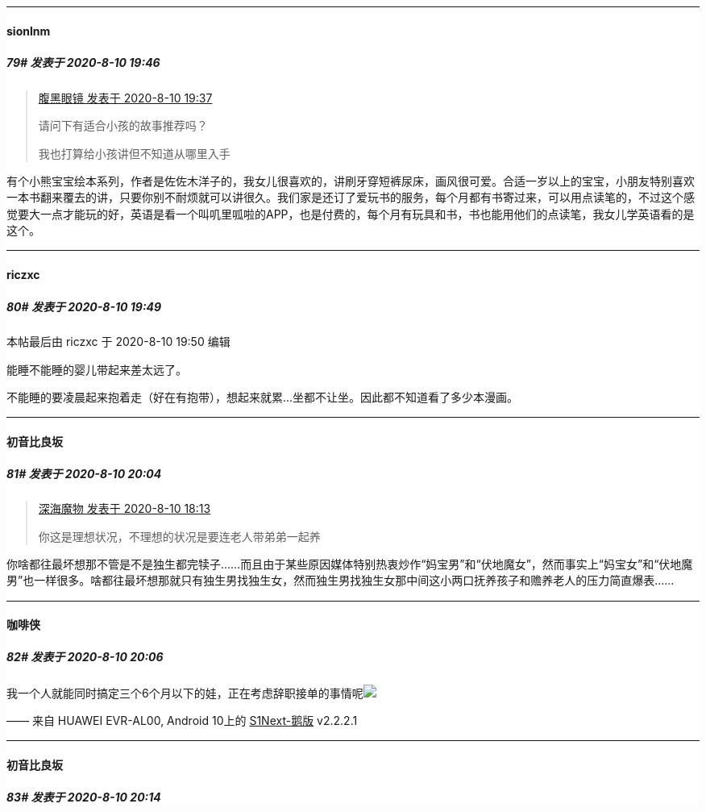 
-----

####  sionlnm  
##### 79#       发表于 2020-8-10 19:46


<blockquote><a href="httphttps://bbs.saraba1st.com/2b/forum.php?mod=redirect&amp;goto=findpost&amp;pid=48384758&amp;ptid=1954038" target="_blank">腹黑眼镜 发表于 2020-8-10 19:37</a>

请问下有适合小孩的故事推荐吗？

我也打算给小孩讲但不知道从哪里入手</blockquote>
有个小熊宝宝绘本系列，作者是佐佐木洋子的，我女儿很喜欢的，讲刷牙穿短裤尿床，画风很可爱。合适一岁以上的宝宝，小朋友特别喜欢一本书翻来覆去的讲，只要你别不耐烦就可以讲很久。我们家是还订了爱玩书的服务，每个月都有书寄过来，可以用点读笔的，不过这个感觉要大一点才能玩的好，英语是看一个叫叽里呱啦的APP，也是付费的，每个月有玩具和书，书也能用他们的点读笔，我女儿学英语看的是这个。


-----

####  riczxc  
##### 80#       发表于 2020-8-10 19:49


 本帖最后由 riczxc 于 2020-8-10 19:50 编辑 

能睡不能睡的婴儿带起来差太远了。


不能睡的要凌晨起来抱着走（好在有抱带），想起来就累...坐都不让坐。因此都不知道看了多少本漫画。


-----

####  初音比良坂  
##### 81#       发表于 2020-8-10 20:04


<blockquote><a href="httphttps://bbs.saraba1st.com/2b/forum.php?mod=redirect&amp;goto=findpost&amp;pid=48383629&amp;ptid=1954038" target="_blank">深海魔物 发表于 2020-8-10 18:13</a>

你这是理想状况，不理想的状况是要连老人带弟弟一起养</blockquote>
你啥都往最坏想那不管是不是独生都完犊子……而且由于某些原因媒体特别热衷炒作“妈宝男”和“伏地魔女”，然而事实上“妈宝女”和“伏地魔男”也一样很多。啥都往最坏想那就只有独生男找独生女，然而独生男找独生女那中间这小两口抚养孩子和赡养老人的压力简直爆表……


-----

####  咖啡侠  
##### 82#       发表于 2020-8-10 20:06


我一个人就能同时搞定三个6个月以下的娃，正在考虑辞职接单的事情呢<img src="https://static.saraba1st.com/image/smiley/face2017/029.png" referrerpolicy="no-referrer">

—— 来自 HUAWEI EVR-AL00, Android 10上的 [S1Next-鹅版](https://github.com/ykrank/S1-Next/releases) v2.2.2.1


-----

####  初音比良坂  
##### 83#       发表于 2020-8-10 20:14
